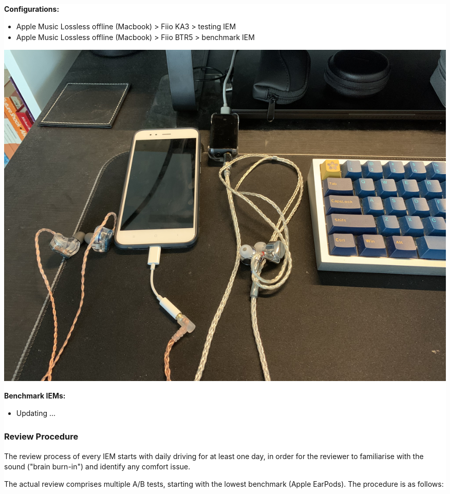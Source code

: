 **Configurations:**
- Apple Music Lossless offline (Macbook) > Fiio KA3 > testing IEM
- Apple Music Lossless offline (Macbook) > Fiio BTR5 > benchmark IEM

![Comparison Rigs](assets/images/comparison-rigs.jpeg)

**Benchmark IEMs:**

- Updating ...

### Review Procedure

The review process of every IEM starts with daily driving for at least one day, in order for the reviewer to familiarise with the sound ("brain burn-in") and identify any comfort issue.

The actual review comprises multiple A/B tests, starting with the lowest benchmark (Apple EarPods). The procedure is as follows:
